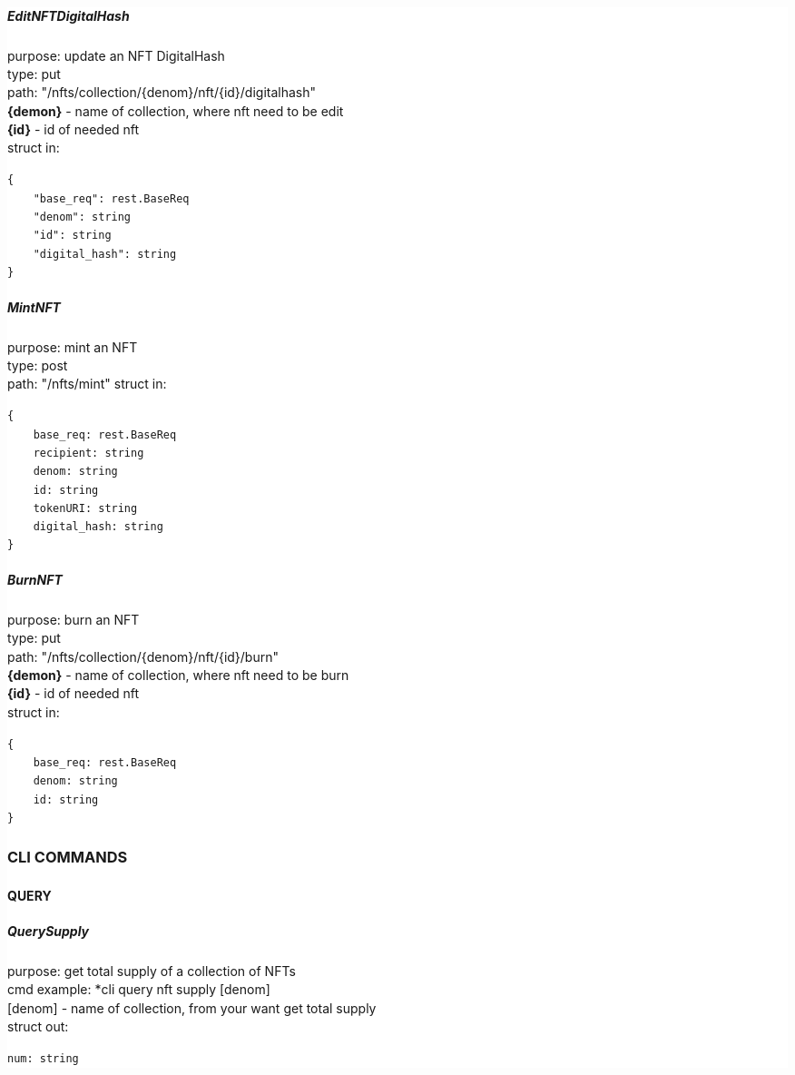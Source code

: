 ##### EditNFTDigitalHash
purpose: update an NFT DigitalHash   
type: put  
path: "/nfts/collection/{denom}/nft/{id}/digitalhash"  
**{demon}** - name of collection, where nft need to be edit    
**{id}** - id of needed nft  
struct in:
```
{
	"base_req": rest.BaseReq
	"denom": string
	"id": string
	"digital_hash": string
}
```
##### MintNFT
purpose: mint an NFT   
type: post  
path: "/nfts/mint"
struct in:
```
{
	base_req: rest.BaseReq
	recipient: string
	denom: string
	id: string
	tokenURI: string
	digital_hash: string
}
```

##### BurnNFT
purpose: burn an NFT   
type: put  
path: "/nfts/collection/{denom}/nft/{id}/burn"  
**{demon}** - name of collection, where nft need to be burn    
**{id}** - id of needed nft  
struct in:
```
{
	base_req: rest.BaseReq
	denom: string
	id: string
}
```

### CLI COMMANDS
#### QUERY
##### QuerySupply
purpose: get total supply of a collection of NFTs    
cmd example: *cli query nft supply \[denom]    
\[denom] - name of collection, from your want get total supply  
struct out:
```
num: string
```
